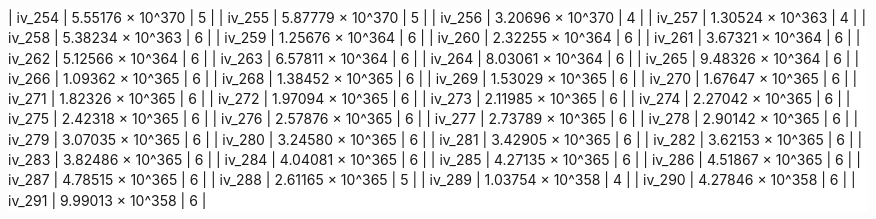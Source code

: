 | iv_254 | 5.55176 × 10^370 | 5 |
| iv_255 | 5.87779 × 10^370 | 5 |
| iv_256 | 3.20696 × 10^370 | 4 |
| iv_257 | 1.30524 × 10^363 | 4 |
| iv_258 | 5.38234 × 10^363 | 6 |
| iv_259 | 1.25676 × 10^364 | 6 |
| iv_260 | 2.32255 × 10^364 | 6 |
| iv_261 | 3.67321 × 10^364 | 6 |
| iv_262 | 5.12566 × 10^364 | 6 |
| iv_263 | 6.57811 × 10^364 | 6 |
| iv_264 | 8.03061 × 10^364 | 6 |
| iv_265 | 9.48326 × 10^364 | 6 |
| iv_266 | 1.09362 × 10^365 | 6 |
| iv_268 | 1.38452 × 10^365 | 6 |
| iv_269 | 1.53029 × 10^365 | 6 |
| iv_270 | 1.67647 × 10^365 | 6 |
| iv_271 | 1.82326 × 10^365 | 6 |
| iv_272 | 1.97094 × 10^365 | 6 |
| iv_273 | 2.11985 × 10^365 | 6 |
| iv_274 | 2.27042 × 10^365 | 6 |
| iv_275 | 2.42318 × 10^365 | 6 |
| iv_276 | 2.57876 × 10^365 | 6 |
| iv_277 | 2.73789 × 10^365 | 6 |
| iv_278 | 2.90142 × 10^365 | 6 |
| iv_279 | 3.07035 × 10^365 | 6 |
| iv_280 | 3.24580 × 10^365 | 6 |
| iv_281 | 3.42905 × 10^365 | 6 |
| iv_282 | 3.62153 × 10^365 | 6 |
| iv_283 | 3.82486 × 10^365 | 6 |
| iv_284 | 4.04081 × 10^365 | 6 |
| iv_285 | 4.27135 × 10^365 | 6 |
| iv_286 | 4.51867 × 10^365 | 6 |
| iv_287 | 4.78515 × 10^365 | 6 |
| iv_288 | 2.61165 × 10^365 | 5 |
| iv_289 | 1.03754 × 10^358 | 4 |
| iv_290 | 4.27846 × 10^358 | 6 |
| iv_291 | 9.99013 × 10^358 | 6 |